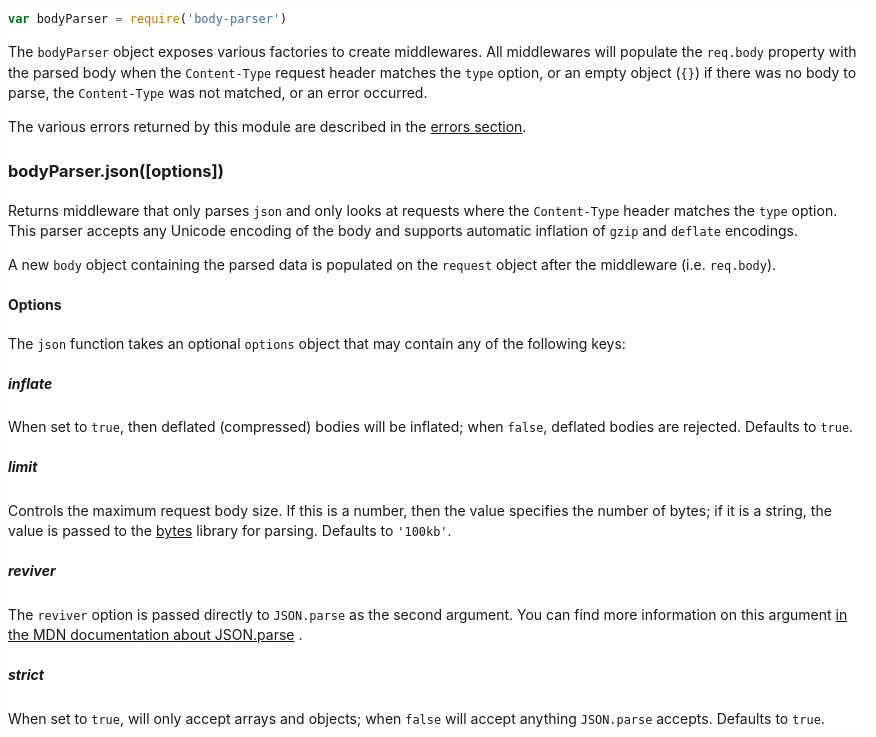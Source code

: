 ```js
var bodyParser = require('body-parser')
```

The `bodyParser` object exposes various factories to create middlewares. All middlewares will populate the `req.body`
property with the parsed body when the `Content-Type` request header matches the `type` option, or an empty
object (`{}`) if there was no body to parse, the `Content-Type` was not matched, or an error occurred.

The various errors returned by this module are described in the
[errors section](#errors).

### bodyParser.json([options])

Returns middleware that only parses `json` and only looks at requests where the `Content-Type` header matches the `type`
option. This parser accepts any Unicode encoding of the body and supports automatic inflation of `gzip` and
`deflate` encodings.

A new `body` object containing the parsed data is populated on the `request`
object after the middleware (i.e. `req.body`).

#### Options

The `json` function takes an optional `options` object that may contain any of the following keys:

##### inflate

When set to `true`, then deflated (compressed) bodies will be inflated; when
`false`, deflated bodies are rejected. Defaults to `true`.

##### limit

Controls the maximum request body size. If this is a number, then the value specifies the number of bytes; if it is a
string, the value is passed to the
[bytes](https://www.npmjs.com/package/bytes) library for parsing. Defaults to `'100kb'`.

##### reviver

The `reviver` option is passed directly to `JSON.parse` as the second argument. You can find more information on this
argument
[in the MDN documentation about JSON.parse](https://developer.mozilla.org/en-US/docs/Web/JavaScript/Reference/Global_Objects/JSON/parse#Example.3A_Using_the_reviver_parameter)
.

##### strict

When set to `true`, will only accept arrays and objects; when `false` will accept anything `JSON.parse` accepts.
Defaults to `true`.


[ci-image]: https://badgen.net/github/checks/expressjs/body-parser/master?label=ci
[ci-url]: https://github.com/expressjs/body-parser/actions/workflows/ci.yml
[coveralls-image]: https://badgen.net/coveralls/c/github/expressjs/body-parser/master
[coveralls-url]: https://coveralls.io/r/expressjs/body-parser?branch=master
[node-version-image]: https://badgen.net/npm/node/body-parser
[node-version-url]: https://nodejs.org/en/download
[npm-downloads-image]: https://badgen.net/npm/dm/body-parser
[npm-url]: https://npmjs.org/package/body-parser
[npm-version-image]: https://badgen.net/npm/v/body-parser